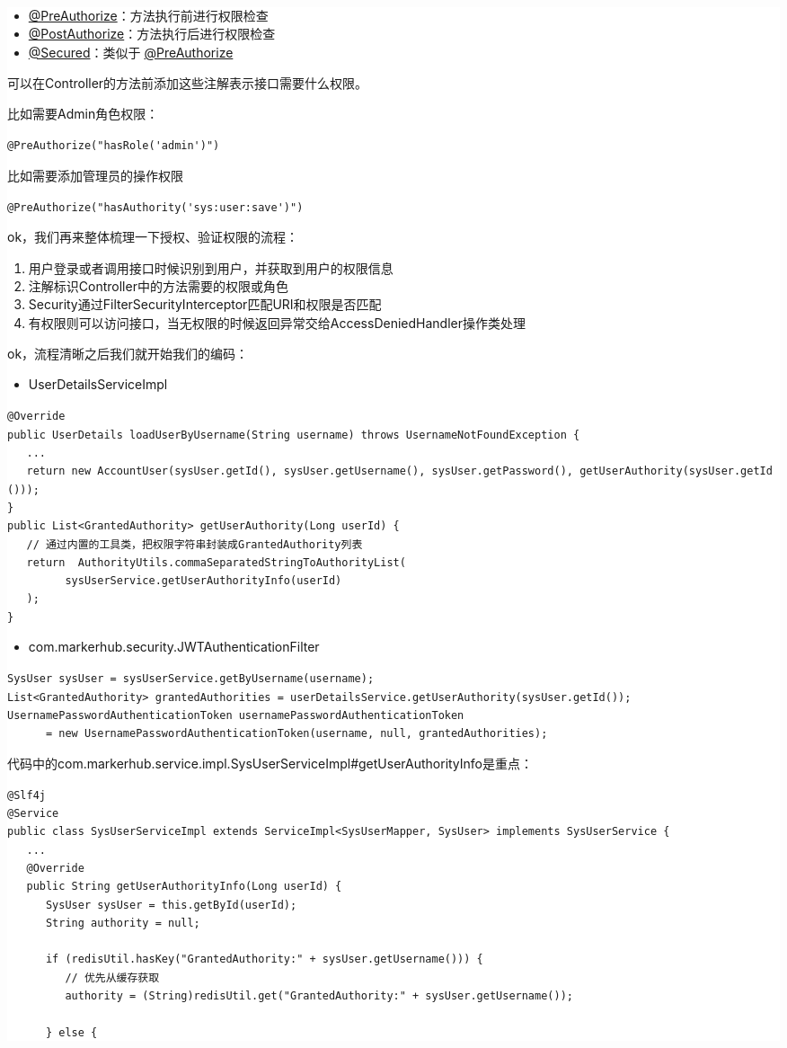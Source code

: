 - [@PreAuthorize](https://github.com/PreAuthorize)：方法执行前进行权限检查
- [@PostAuthorize](https://github.com/PostAuthorize)：方法执行后进行权限检查
- [@Secured](https://github.com/Secured)：类似于 [@PreAuthorize](https://github.com/PreAuthorize)

可以在Controller的方法前添加这些注解表示接口需要什么权限。

比如需要Admin角色权限：

```plain
@PreAuthorize("hasRole('admin')")
```

比如需要添加管理员的操作权限

```plain
@PreAuthorize("hasAuthority('sys:user:save')")
```

ok，我们再来整体梳理一下授权、验证权限的流程：

1. 用户登录或者调用接口时候识别到用户，并获取到用户的权限信息
2. 注解标识Controller中的方法需要的权限或角色
3. Security通过FilterSecurityInterceptor匹配URI和权限是否匹配
4. 有权限则可以访问接口，当无权限的时候返回异常交给AccessDeniedHandler操作类处理

ok，流程清晰之后我们就开始我们的编码：

- UserDetailsServiceImpl

```plain
@Override
public UserDetails loadUserByUsername(String username) throws UsernameNotFoundException {
   ...   
   return new AccountUser(sysUser.getId(), sysUser.getUsername(), sysUser.getPassword(), getUserAuthority(sysUser.getId()));
}
public List<GrantedAuthority> getUserAuthority(Long userId) {
   // 通过内置的工具类，把权限字符串封装成GrantedAuthority列表
   return  AuthorityUtils.commaSeparatedStringToAuthorityList(
         sysUserService.getUserAuthorityInfo(userId)
   );
}
```

- com.markerhub.security.JWTAuthenticationFilter

```plain
SysUser sysUser = sysUserService.getByUsername(username);
List<GrantedAuthority> grantedAuthorities = userDetailsService.getUserAuthority(sysUser.getId());
UsernamePasswordAuthenticationToken usernamePasswordAuthenticationToken
      = new UsernamePasswordAuthenticationToken(username, null, grantedAuthorities);
```

代码中的com.markerhub.service.impl.SysUserServiceImpl#getUserAuthorityInfo是重点：

```plain
@Slf4j
@Service
public class SysUserServiceImpl extends ServiceImpl<SysUserMapper, SysUser> implements SysUserService {
   ... 
   @Override
   public String getUserAuthorityInfo(Long userId) {
      SysUser sysUser = this.getById(userId);
      String authority = null;

      if (redisUtil.hasKey("GrantedAuthority:" + sysUser.getUsername())) {
         // 优先从缓存获取
         authority = (String)redisUtil.get("GrantedAuthority:" + sysUser.getUsername());

      } else {

```